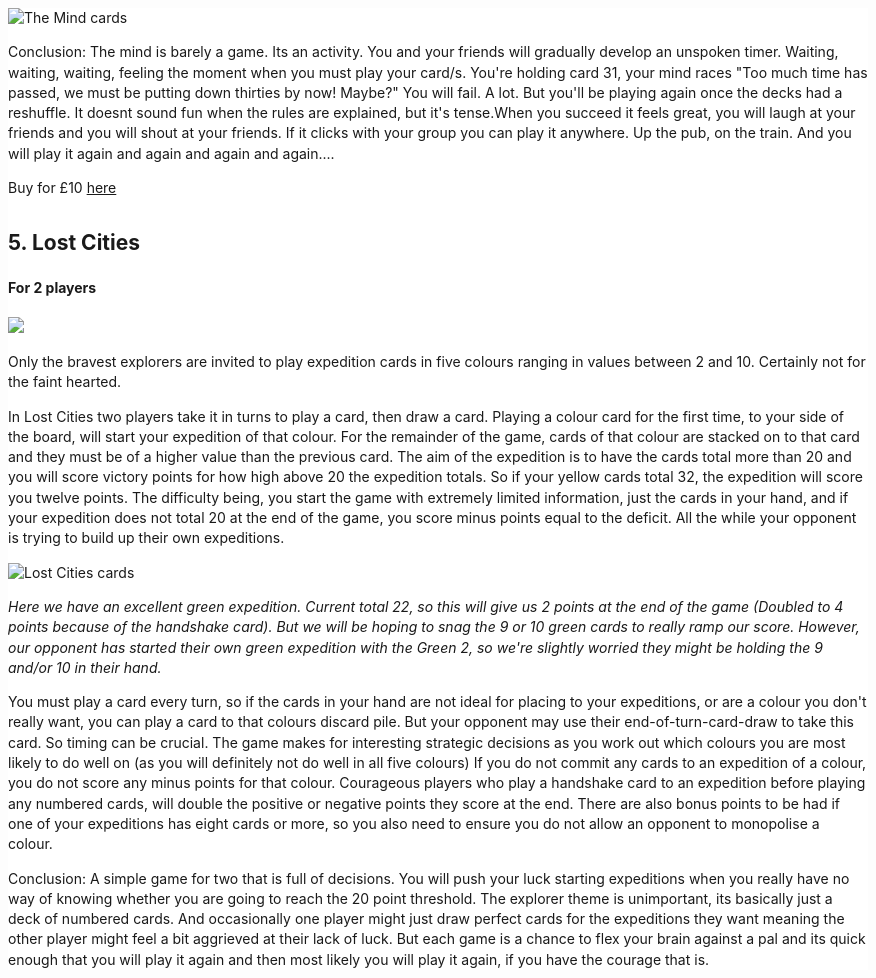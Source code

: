 ![The Mind cards](/img/the-mind-01.jpg)

Conclusion: The mind is barely a game. Its an activity. You and your friends will gradually develop an unspoken timer. Waiting, waiting, waiting, feeling the moment when you must play your card/s. You're holding card 31, your mind races "Too much time has passed, we must be putting down thirties by now! Maybe?" You will fail. A lot. But you'll be playing again once the decks had a reshuffle. It doesnt sound fun when the rules are explained, but it's tense.When you succeed it feels great, you will laugh at your friends and you will shout at your friends. If it clicks with your group you can play it anywhere. Up the pub, on the train. And you will play it again and again and again and again....

Buy for £10 [here](https://www.chaoscards.co.uk/board-games-c800/all-board-games-c550/n-s-v-the-mind-p161759?utm_source=BoardGamePrices.co.uk&utm_medium=pricecomparison&utm_campaign=bgp)

## 5. Lost Cities

#### For 2 players

![](/img/lost-cities-03.jpg)

Only the bravest explorers are invited to play expedition cards in five colours ranging in values between 2 and 10. Certainly not for the faint hearted. 

In Lost Cities two players take it in turns to play a card, then draw a card. Playing a colour card for the first time, to your side of the board, will start your expedition of that colour. For the remainder of the game, cards of that colour are stacked on to that card and they must be of a higher value than the previous card. The aim of the expedition is to have the cards total more than 20 and you will score victory points for how high above 20 the expedition totals. So if your yellow cards total 32, the expedition will score you twelve points. The difficulty being, you start the game with extremely limited information, just the cards in your hand, and if your expedition does not total 20 at the end of the game, you score minus points equal to the deficit. All the while your opponent is trying to build up their own expeditions. 

![Lost Cities cards](/img/lost-cities-01.jpg)

*Here we have an excellent green expedition. Current total 22, so this will give us 2 points at the end of the game (Doubled to 4 points because of the handshake card). But we will be hoping to snag the 9 or 10 green cards to really ramp our score. However, our opponent has started their own green expedition with the Green 2, so we're slightly worried they might be holding the 9 and/or 10 in their hand.*  

You must play a card every turn, so if the cards in your hand are not ideal for placing to your expeditions, or are a colour you don't really want, you can play a card to that colours discard pile. But your opponent may use their end-of-turn-card-draw to take this card. So timing can be crucial. The game makes for interesting strategic decisions as you work out which colours you are most likely to do well on (as you will definitely not do well in all five colours) If you do not commit any cards to an expedition of a colour, you do not score any minus points for that colour. Courageous players who play a handshake card to an expedition before playing any numbered cards, will double the positive or negative points they score at the end. There are also bonus points to be had if one of your expeditions has eight cards or more, so you also need to ensure you do not allow an opponent to monopolise a colour.

Conclusion: A simple game for two that is full of decisions. You will push your luck starting expeditions when you really have no way of knowing whether you are going to reach the 20 point threshold. The explorer theme is unimportant, its basically just a deck of numbered cards. And occasionally one player might just draw perfect cards for the expeditions they want meaning the other player might feel a bit aggrieved at their lack of luck. But each game is a chance to flex your brain against a pal and its quick enough that you will play it again and then most likely you will play it again, if you have the courage that is.

